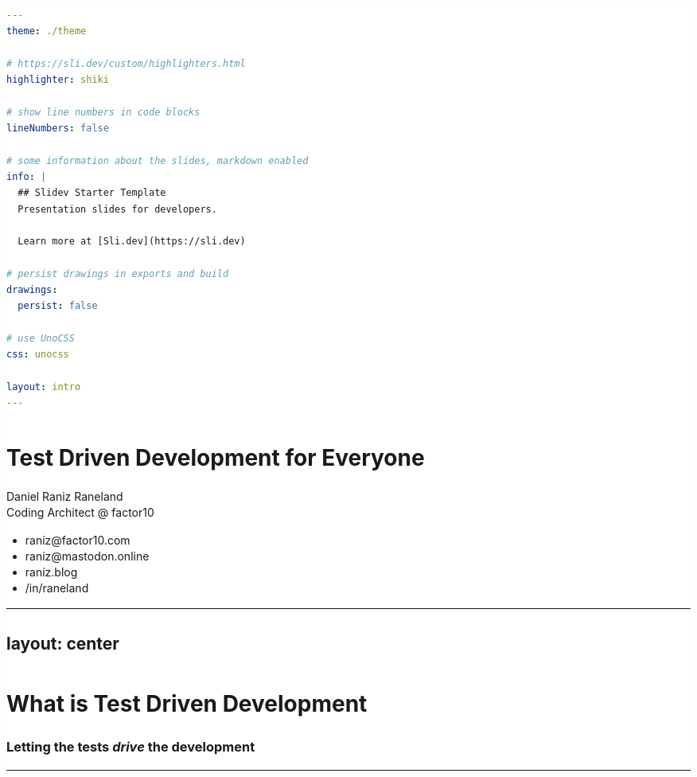 ```yaml
---
theme: ./theme

# https://sli.dev/custom/highlighters.html
highlighter: shiki

# show line numbers in code blocks
lineNumbers: false

# some information about the slides, markdown enabled
info: |
  ## Slidev Starter Template
  Presentation slides for developers.

  Learn more at [Sli.dev](https://sli.dev)

# persist drawings in exports and build
drawings:
  persist: false

# use UnoCSS
css: unocss

layout: intro
---
```


# Test Driven Development for Everyone

Daniel Raniz Raneland<br />
Coding Architect @ factor10

<ul class="list-none! columns-2">
  <li><mdi-email />raniz@factor10.com</li>
  <li><mdi-mastodon />raniz@mastodon.online</li>

  <li><mdi-firefox />raniz.blog</li>
  <li><mdi-linkedin />/in/raneland</li>
</ul>

---
layout: center
---

# What is Test Driven Development

<h3 v-click>Letting the tests <em>drive</em> the development</h3>

---
